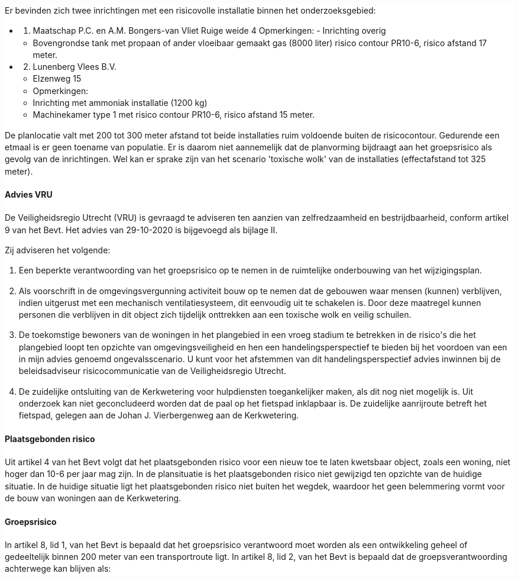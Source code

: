 Er bevinden zich twee inrichtingen met een risicovolle installatie binnen het onderzoeksgebied:

- 1. Maatschap P.C. en A.M. Bongers-van Vliet Ruige weide 4 Opmerkingen: - Inrichting overig
	- Bovengrondse tank met propaan of ander vloeibaar gemaakt gas (8000 liter) risico contour PR10-6, risico afstand 17 meter.
- 2. Lunenberg Vlees B.V.
	- Elzenweg 15
	- Opmerkingen:
	- Inrichting met ammoniak installatie (1200 kg)
	- Machinekamer type 1 met risico contour PR10-6, risico afstand 15 meter.

De planlocatie valt met 200 tot 300 meter afstand tot beide installaties ruim voldoende buiten de risicocontour. Gedurende een etmaal is er geen toename van populatie. Er is daarom niet aannemelijk dat de planvorming bijdraagt aan het groepsrisico als gevolg van de inrichtingen. Wel kan er sprake zijn van het scenario 'toxische wolk' van de installaties (effectafstand tot 325 meter).

#### Advies VRU

De Veiligheidsregio Utrecht (VRU) is gevraagd te adviseren ten aanzien van zelfredzaamheid en bestrijdbaarheid, conform artikel 9 van het Bevt. Het advies van 29-10-2020 is bijgevoegd als bijlage II.

Zij adviseren het volgende:

1. Een beperkte verantwoording van het groepsrisico op te nemen in de ruimtelijke onderbouwing van het wijzigingsplan.

2. Als voorschrift in de omgevingsvergunning activiteit bouw op te nemen dat de gebouwen waar mensen (kunnen) verblijven, indien uitgerust met een mechanisch ventilatiesysteem, dit eenvoudig uit te schakelen is. Door deze maatregel kunnen personen die verblijven in dit object zich tijdelijk onttrekken aan een toxische wolk en veilig schuilen.

3. De toekomstige bewoners van de woningen in het plangebied in een vroeg stadium te betrekken in de risico's die het plangebied loopt ten opzichte van omgevingsveiligheid en hen een handelingsperspectief te bieden bij het voordoen van een in mijn advies genoemd ongevalsscenario. U kunt voor het afstemmen van dit handelingsperspectief advies inwinnen bij de beleidsadviseur risicocommunicatie van de Veiligheidsregio Utrecht.

4. De zuidelijke ontsluiting van de Kerkwetering voor hulpdiensten toegankelijker maken, als dit nog niet mogelijk is. Uit onderzoek kan niet geconcludeerd worden dat de paal op het fietspad inklapbaar is. De zuidelijke aanrijroute betreft het fietspad, gelegen aan de Johan J. Vierbergenweg aan de Kerkwetering.

#### Plaatsgebonden risico

Uit artikel 4 van het Bevt volgt dat het plaatsgebonden risico voor een nieuw toe te laten kwetsbaar object, zoals een woning, niet hoger dan 10-6 per jaar mag zijn. In de plansituatie is het plaatsgebonden risico niet gewijzigd ten opzichte van de huidige situatie. In de huidige situatie ligt het plaatsgebonden risico niet buiten het wegdek, waardoor het geen belemmering vormt voor de bouw van woningen aan de Kerkwetering.

#### Groepsrisico

In artikel 8, lid 1, van het Bevt is bepaald dat het groepsrisico verantwoord moet worden als een ontwikkeling geheel of gedeeltelijk binnen 200 meter van een transportroute ligt. In artikel 8, lid 2, van het Bevt is bepaald dat de groepsverantwoording achterwege kan blijven als:
